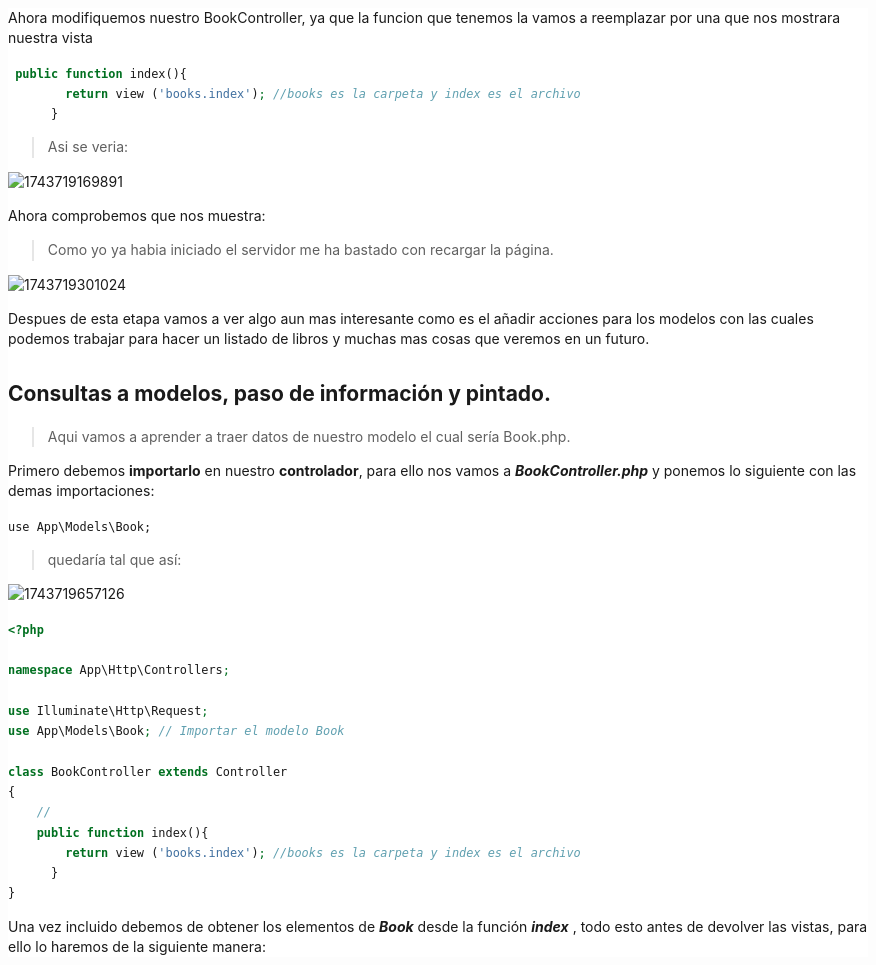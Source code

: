 Ahora modifiquemos nuestro BookController, ya que la funcion que tenemos la vamos a reemplazar por una que nos mostrara nuestra vista

```php
 public function index(){
        return view ('books.index'); //books es la carpeta y index es el archivo
      }
```

> Asi se veria:

![1743719169891](image/redme/1743719169891.png)

Ahora comprobemos que nos muestra:

> Como yo ya habia iniciado el servidor me ha bastado con recargar la página.

![1743719301024](image/redme/1743719301024.png)

Despues de esta etapa vamos a ver algo aun mas interesante como es el añadir acciones para los modelos con las cuales podemos trabajar para hacer un listado de libros y muchas mas cosas que veremos en un futuro.

## Consultas a modelos, paso de información y pintado.

> Aqui vamos a aprender a traer datos de nuestro modelo el cual sería Book.php.

Primero debemos **importarlo** en nuestro **controlador**, para ello nos vamos a ***BookController.php*** y ponemos lo siguiente con las demas importaciones:

`use App\Models\Book;`

> quedaría tal que así:

![1743719657126](image/redme/1743719657126.png)

```php
<?php

namespace App\Http\Controllers;

use Illuminate\Http\Request;
use App\Models\Book; // Importar el modelo Book

class BookController extends Controller
{
    //
    public function index(){
        return view ('books.index'); //books es la carpeta y index es el archivo
      }
}

```


Una vez incluido debemos de obtener los elementos de ***Book*** desde la función  ***index*** , todo esto antes de devolver las vistas, para ello lo haremos de la siguiente manera:
